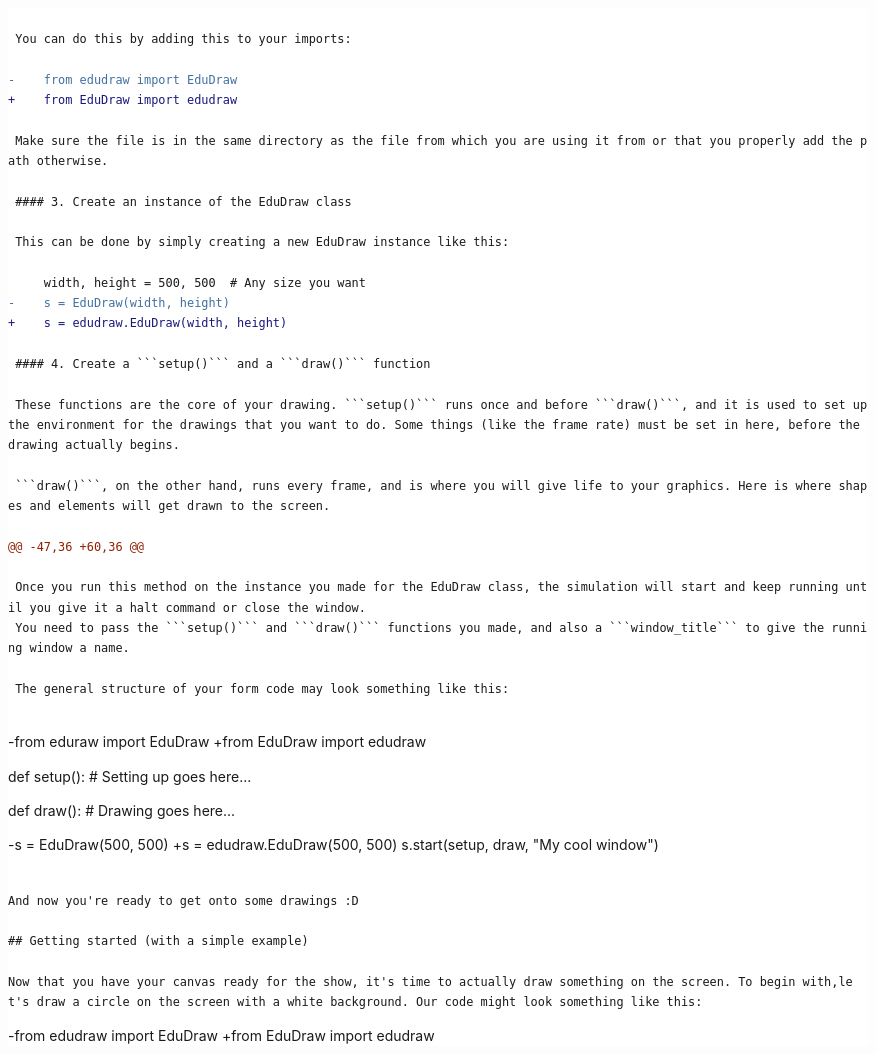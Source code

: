 ```diff
 
 You can do this by adding this to your imports:
 
-    from edudraw import EduDraw
+    from EduDraw import edudraw
 
 Make sure the file is in the same directory as the file from which you are using it from or that you properly add the path otherwise.
 
 #### 3. Create an instance of the EduDraw class
   
 This can be done by simply creating a new EduDraw instance like this:
     
     width, height = 500, 500  # Any size you want
-    s = EduDraw(width, height)
+    s = edudraw.EduDraw(width, height)
     
 #### 4. Create a ```setup()``` and a ```draw()``` function
 
 These functions are the core of your drawing. ```setup()``` runs once and before ```draw()```, and it is used to set up the environment for the drawings that you want to do. Some things (like the frame rate) must be set in here, before the drawing actually begins. 
   
 ```draw()```, on the other hand, runs every frame, and is where you will give life to your graphics. Here is where shapes and elements will get drawn to the screen.
 
@@ -47,36 +60,36 @@
  
 Once you run this method on the instance you made for the EduDraw class, the simulation will start and keep running until you give it a halt command or close the window.
 You need to pass the ```setup()``` and ```draw()``` functions you made, and also a ```window_title``` to give the running window a name.
 
 The general structure of your form code may look something like this:
 
 ```
-from eduraw import EduDraw
+from EduDraw import edudraw
 
 def setup():
     # Setting up goes here...
 
 def draw():
     # Drawing goes here...
 
-s = EduDraw(500, 500)
+s = edudraw.EduDraw(500, 500)
 s.start(setup, draw, "My cool window")
 ```
 
 And now you're ready to get onto some drawings :D
 
 ## Getting started (with a simple example)
 
 Now that you have your canvas ready for the show, it's time to actually draw something on the screen. To begin with,let's draw a circle on the screen with a white background. Our code might look something like this:
 
 ```
-from edudraw import EduDraw
+from EduDraw import edudraw
 